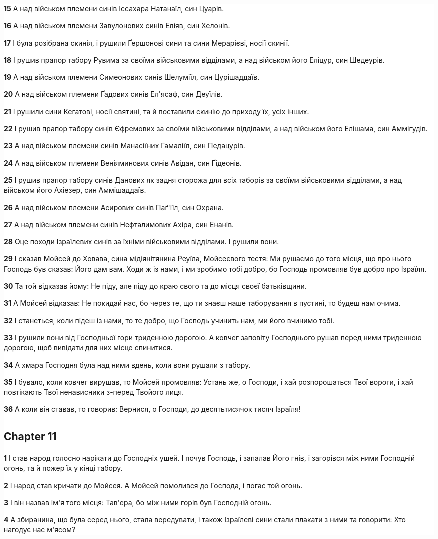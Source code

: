 **15** А над військом племени синів Іссахара Натанаїл, син Цуарів.

**16** А над військом племени Завулонових синів Еліяв, син Хелонів.

**17** І була розібрана скинія, і рушили Ґершонові сини та сини Мерарієві, носії скинії.

**18** І рушив прапор табору Рувима за своїми військовими відділами, а над військом його Еліцур, син Шедеурів.

**19** А над військом племени Симеонових синів Шелуміїл, син Цурішаддаїв.

**20** А над військом племени Ґадових синів Ел'ясаф, син Деуїлів.

**21** І рушили сини Кегатові, носії святині, та й поставили скинію до приходу їх, усіх інших.

**22** І рушив прапор табору синів Єфремових за своїми військовими відділами, а над військом його Елішама, син Аммігудів.

**23** А над військом племени синів Манасіїних Гамаліїл, син Педацурів.

**24** А над військом племени Веніяминових синів Авідан, син Ґідеонів.

**25** І рушив прапор табору синів Данових як задня сторожа для всіх таборів за своїми військовими відділами, а над військом його Ахіезер, син Аммішаддаїв.

**26** А над військом племени Асирових синів Паґ'іїл, син Охрана.

**27** А над військом племени синів Нефталимових Ахіра, син Енанів.

**28** Оце походи Ізраїлевих синів за їхніми військовими відділами. І рушили вони.

**29** І сказав Мойсей до Ховава, сина мідіянітянина Реуїла, Мойсеєвого тестя: Ми рушаємо до того місця, що про нього Господь був сказав: Його дам вам. Ходи ж із нами, і ми зробимо тобі добро, бо Господь промовляв був добро про Ізраїля.

**30** Та той відказав йому: Не піду, але піду до краю свого та до місця своєї батьківщини.

**31** А Мойсей відказав: Не покидай нас, бо через те, що ти знаєш наше таборування в пустині, то будеш нам очима.

**32** І станеться, коли підеш із нами, то те добро, що Господь учинить нам, ми його вчинимо тобі.

**33** І рушили вони від Господньої гори триденною дорогою. А ковчег заповіту Господнього рушав перед ними триденною дорогою, щоб вивідати для них місце спинитися.

**34** А хмара Господня була над ними вдень, коли вони рушали з табору.

**35** І бувало, коли ковчег вирушав, то Мойсей промовляв: Устань же, о Господи, і хай розпорошаться Твої вороги, і хай повтікають Твої ненависники з-перед Твойого лиця.

**36** А коли він ставав, то говорив: Вернися, о Господи, до десятьтисячок тисяч Ізраїля!

## Chapter 11

**1** І став народ голосно нарікати до Господніх ушей. І почув Господь, і запалав Його гнів, і загорівся між ними Господній огонь, та й пожер їх у кінці табору.

**2** І народ став кричати до Мойсея. А Мойсей помолився до Господа, і погас той огонь.

**3** І він назвав ім'я того місця: Тав'ера, бо між ними горів був Господній огонь.

**4** А збиранина, що була серед нього, стала вередувати, і також Ізраїлеві сини стали плакати з ними та говорити: Хто нагодує нас м'ясом?
